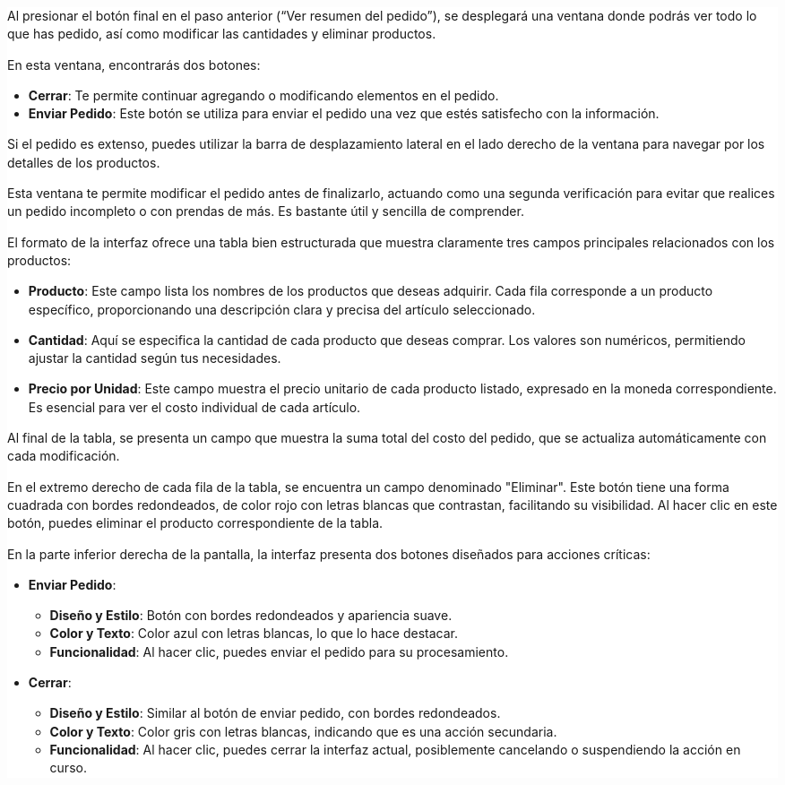 Al presionar el botón final en el paso anterior (“Ver resumen del pedido”), se desplegará una ventana donde podrás ver todo lo que has pedido, así como modificar las cantidades y eliminar productos.

En esta ventana, encontrarás dos botones:

- **Cerrar**: Te permite continuar agregando o modificando elementos en el pedido.
- **Enviar Pedido**: Este botón se utiliza para enviar el pedido una vez que estés satisfecho con la información.

Si el pedido es extenso, puedes utilizar la barra de desplazamiento lateral en el lado derecho de la ventana para navegar por los detalles de los productos.

Esta ventana te permite modificar el pedido antes de finalizarlo, actuando como una segunda verificación para evitar que realices un pedido incompleto o con prendas de más. Es bastante útil y sencilla de comprender.

El formato de la interfaz ofrece una tabla bien estructurada que muestra claramente tres campos principales relacionados con los productos:

- **Producto**: Este campo lista los nombres de los productos que deseas adquirir. Cada fila corresponde a un producto específico, proporcionando una descripción clara y precisa del artículo seleccionado.
  
- **Cantidad**: Aquí se especifica la cantidad de cada producto que deseas comprar. Los valores son numéricos, permitiendo ajustar la cantidad según tus necesidades.

- **Precio por Unidad**: Este campo muestra el precio unitario de cada producto listado, expresado en la moneda correspondiente. Es esencial para ver el costo individual de cada artículo.

Al final de la tabla, se presenta un campo que muestra la suma total del costo del pedido, que se actualiza automáticamente con cada modificación.

En el extremo derecho de cada fila de la tabla, se encuentra un campo denominado "Eliminar". Este botón tiene una forma cuadrada con bordes redondeados, de color rojo con letras blancas que contrastan, facilitando su visibilidad. Al hacer clic en este botón, puedes eliminar el producto correspondiente de la tabla.

En la parte inferior derecha de la pantalla, la interfaz presenta dos botones diseñados para acciones críticas:

- **Enviar Pedido**:
  - **Diseño y Estilo**: Botón con bordes redondeados y apariencia suave.
  - **Color y Texto**: Color azul con letras blancas, lo que lo hace destacar.
  - **Funcionalidad**: Al hacer clic, puedes enviar el pedido para su procesamiento.

- **Cerrar**:
  - **Diseño y Estilo**: Similar al botón de enviar pedido, con bordes redondeados.
  - **Color y Texto**: Color gris con letras blancas, indicando que es una acción secundaria.
  - **Funcionalidad**: Al hacer clic, puedes cerrar la interfaz actual, posiblemente cancelando o suspendiendo la acción en curso.
